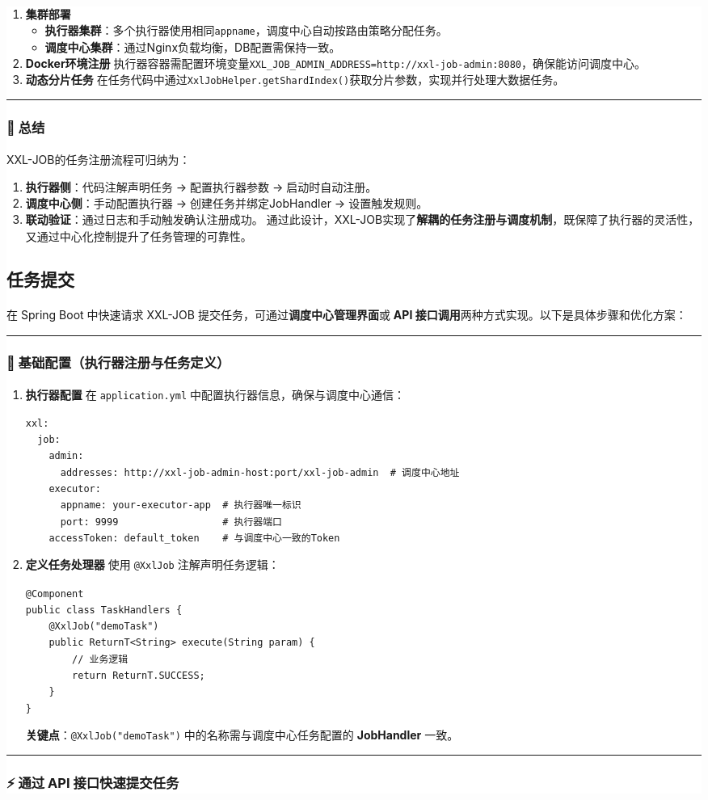 1. **集群部署**
   - **执行器集群**：多个执行器使用相同`appname`，调度中心自动按路由策略分配任务。
   - **调度中心集群**：通过Nginx负载均衡，DB配置需保持一致。
2. **Docker环境注册**
   执行器容器需配置环境变量`XXL_JOB_ADMIN_ADDRESS=http://xxl-job-admin:8080`，确保能访问调度中心。
3. **动态分片任务**
   在任务代码中通过`XxlJobHelper.getShardIndex()`获取分片参数，实现并行处理大数据任务。


------
### 💎 总结

XXL-JOB的任务注册流程可归纳为：
1. **执行器侧**：代码注解声明任务 → 配置执行器参数 → 启动时自动注册。
2. **调度中心侧**：手动配置执行器 → 创建任务并绑定JobHandler → 设置触发规则。
3. **联动验证**：通过日志和手动触发确认注册成功。
通过此设计，XXL-JOB实现了**解耦的任务注册与调度机制**，既保障了执行器的灵活性，又通过中心化控制提升了任务管理的可靠性。
## 任务提交

在 Spring Boot 中快速请求 XXL-JOB 提交任务，可通过**调度中心管理界面**或 **API 接口调用**两种方式实现。以下是具体步骤和优化方案：


------
### 🔧 基础配置（执行器注册与任务定义）

1. **执行器配置**
   在 `application.yml` 中配置执行器信息，确保与调度中心通信：
   ```
   xxl:
     job:
       admin:
         addresses: http://xxl-job-admin-host:port/xxl-job-admin  # 调度中心地址
       executor:
         appname: your-executor-app  # 执行器唯一标识
         port: 9999                  # 执行器端口
       accessToken: default_token    # 与调度中心一致的Token
   ```
2. **定义任务处理器**
   使用 `@XxlJob` 注解声明任务逻辑：
   ```
   @Component
   public class TaskHandlers {
       @XxlJob("demoTask")
       public ReturnT<String> execute(String param) {
           // 业务逻辑
           return ReturnT.SUCCESS;
       }
   }
   ```
   **关键点**：`@XxlJob("demoTask")` 中的名称需与调度中心任务配置的 **JobHandler** 一致。


------
### ⚡ 通过 API 接口快速提交任务
